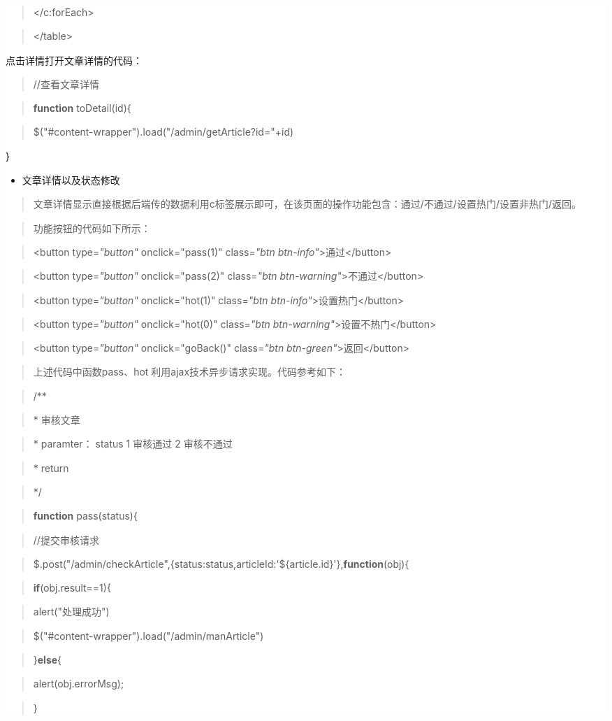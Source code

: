 >   \</c:forEach\>

>   \</table\>

点击详情打开文章详情的代码：

>   //查看文章详情

>   **function** toDetail(id){

>   \$("\#content-wrapper").load("/admin/getArticle?id="+id)

}

-   文章详情以及状态修改

>   文章详情显示直接根据后端传的数据利用c标签展示即可，在该页面的操作功能包含：通过/不通过/设置热门/设置非热门/返回。

>   功能按钮的代码如下所示：

>   \<button type=*"button"* onclick="pass(1)" class=*"btn
>   btn-info"*\>通过\</button\>

>   \<button type=*"button"* onclick="pass(2)" class=*"btn
>   btn-warning"*\>不通过\</button\>

>   \<button type=*"button"* onclick="hot(1)" class=*"btn
>   btn-info"*\>设置热门\</button\>

>   \<button type=*"button"* onclick="hot(0)" class=*"btn
>   btn-warning"*\>设置不热门\</button\>

>   \<button type=*"button"* onclick="goBack()" class=*"btn
>   btn-green"*\>返回\</button\>

>   上述代码中函数pass、hot 利用ajax技术异步请求实现。代码参考如下：

>   /\*\*

>   \* 审核文章

>   \* paramter： status 1 审核通过 2 审核不通过

>   \* return

>   \*/

>   **function** pass(status){

>   //提交审核请求

>   \$.post("/admin/checkArticle",{status:status,articleId:'\${article.id}'},**function**(obj){

>   **if**(obj.result==1){

>   alert("处理成功")

>   \$("\#content-wrapper").load("/admin/manArticle")

>   }**else**{

>   alert(obj.errorMsg);

>   }
